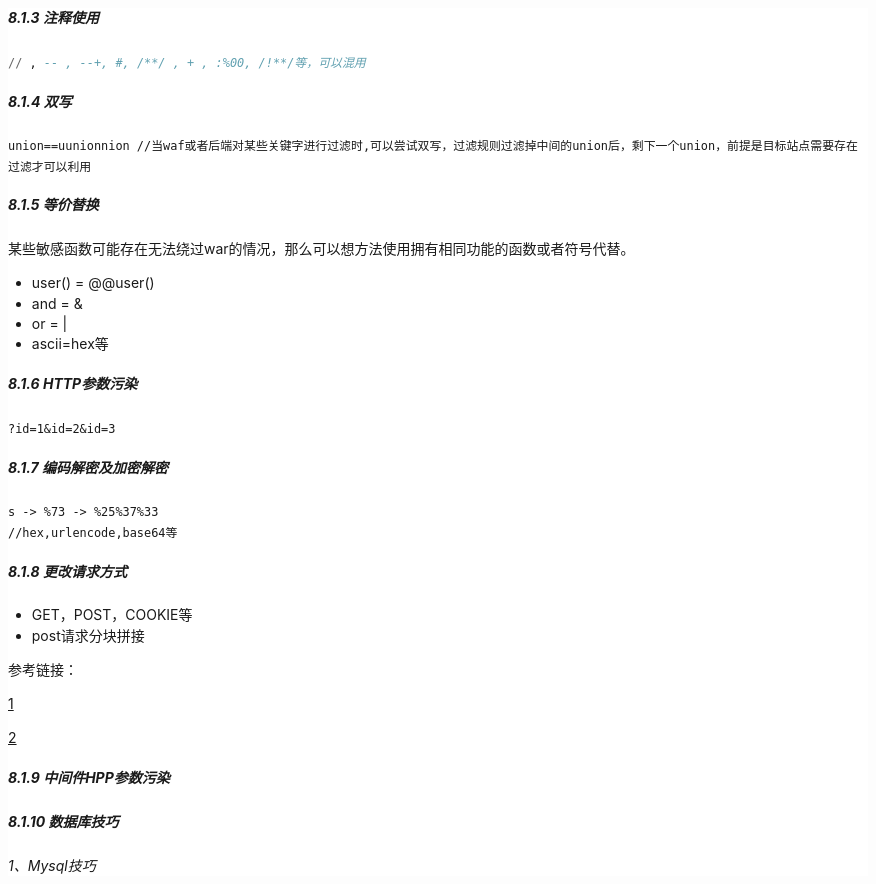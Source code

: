 

##### 8.1.3 注释使用

```sql
// , -- , --+, #, /**/ , + , :%00, /!**/等，可以混用	
```



##### 8.1.4 双写

```markdown
union==uunionnion //当waf或者后端对某些关键字进行过滤时,可以尝试双写，过滤规则过滤掉中间的union后，剩下一个union，前提是目标站点需要存在过滤才可以利用
```



##### 8.1.5 等价替换

某些敏感函数可能存在无法绕过war的情况，那么可以想方法使用拥有相同功能的函数或者符号代替。

- user() = @@user()
- and = &
- or = |
- ascii=hex等



##### 8.1.6 HTTP参数污染

```http
?id=1&id=2&id=3	
```



##### 8.1.7 编码解密及加密解密

```markdown
s -> %73 -> %25%37%33
//hex,urlencode,base64等
```



##### 8.1.8 更改请求方式

- GET，POST，COOKIE等
- post请求分块拼接

参考链接：

[1](https://www.cnblogs.com/tylerdonet/p/5722858.html)

[2](https://blog.csdn.net/qq_33706382/article/details/78168325)



##### 8.1.9 中间件HPP参数污染



##### 8.1.10 数据库技巧

###### 1、Mysql技巧
